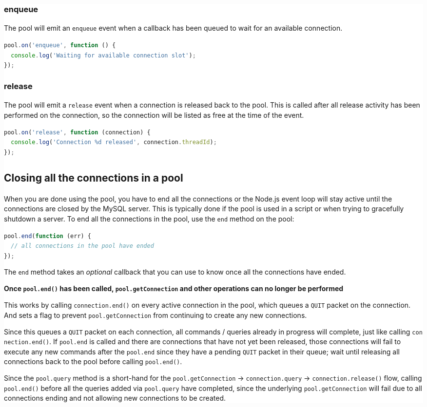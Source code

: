 ### enqueue

The pool will emit an `enqueue` event when a callback has been queued to wait for
an available connection.

```js
pool.on('enqueue', function () {
  console.log('Waiting for available connection slot');
});
```

### release

The pool will emit a `release` event when a connection is released back to the
pool. This is called after all release activity has been performed on the connection,
so the connection will be listed as free at the time of the event.

```js
pool.on('release', function (connection) {
  console.log('Connection %d released', connection.threadId);
});
```

## Closing all the connections in a pool

When you are done using the pool, you have to end all the connections or the
Node.js event loop will stay active until the connections are closed by the
MySQL server. This is typically done if the pool is used in a script or when
trying to gracefully shutdown a server. To end all the connections in the
pool, use the `end` method on the pool:

```js
pool.end(function (err) {
  // all connections in the pool have ended
});
```

The `end` method takes an _optional_ callback that you can use to know once
all the connections have ended.

**Once `pool.end()` has been called, `pool.getConnection` and other operations
can no longer be performed**

This works by calling `connection.end()` on every active connection in the
pool, which queues a `QUIT` packet on the connection. And sets a flag to
prevent `pool.getConnection` from continuing to create any new connections.

Since this queues a `QUIT` packet on each connection, all commands / queries
already in progress will complete, just like calling `connection.end()`. If
`pool.end` is called and there are connections that have not yet been released,
those connections will fail to execute any new commands after the `pool.end`
since they have a pending `QUIT` packet in their queue; wait until releasing
all connections back to the pool before calling `pool.end()`.

Since the `pool.query` method is a short-hand for the `pool.getConnection` ->
`connection.query` -> `connection.release()` flow, calling `pool.end()` before
all the queries added via `pool.query` have completed, since the underlying
`pool.getConnection` will fail due to all connections ending and not allowing
new connections to be created.
